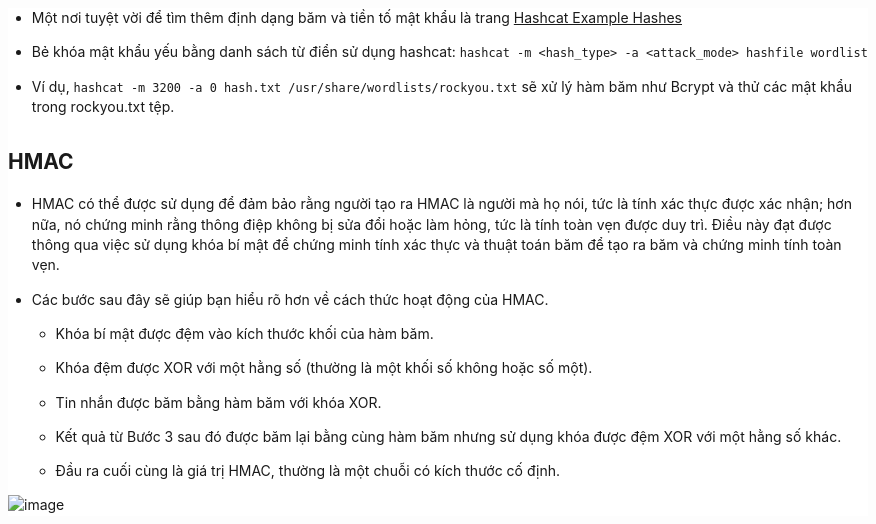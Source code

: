 - Một nơi tuyệt vời để tìm thêm định dạng băm và tiền tố mật khẩu là trang [Hashcat Example Hashes](https://hashcat.net/wiki/doku.php?id=example_hashes)

- Bẻ khóa mật khẩu yếu bằng danh sách từ điển sử dụng hashcat: `hashcat -m <hash_type> -a <attack_mode> hashfile wordlist`

- Ví dụ, `hashcat -m 3200 -a 0 hash.txt /usr/share/wordlists/rockyou.txt` sẽ xử lý hàm băm như Bcrypt và thử các mật khẩu trong rockyou.txt tệp.

## HMAC

- HMAC có thể được sử dụng để đảm bảo rằng người tạo ra HMAC là người mà họ nói, tức là tính xác thực được xác nhận; hơn nữa, nó chứng minh rằng thông điệp không bị sửa đổi hoặc làm hỏng, tức là tính toàn vẹn được duy trì. Điều này đạt được thông qua việc sử dụng khóa bí mật để chứng minh tính xác thực và thuật toán băm để tạo ra băm và chứng minh tính toàn vẹn.

- Các bước sau đây sẽ giúp bạn hiểu rõ hơn về cách thức hoạt động của HMAC.

  - Khóa bí mật được đệm vào kích thước khối của hàm băm.

  - Khóa đệm được XOR với một hằng số (thường là một khối số không hoặc số một).

  - Tin nhắn được băm bằng hàm băm với khóa XOR.

  - Kết quả từ Bước 3 sau đó được băm lại bằng cùng hàm băm nhưng sử dụng khóa được đệm XOR với một hằng số khác.

  - Đầu ra cuối cùng là giá trị HMAC, thường là một chuỗi có kích thước cố định.

![image](https://github.com/user-attachments/assets/48e2a6d6-584a-4d64-b00d-f5fad0765378)

